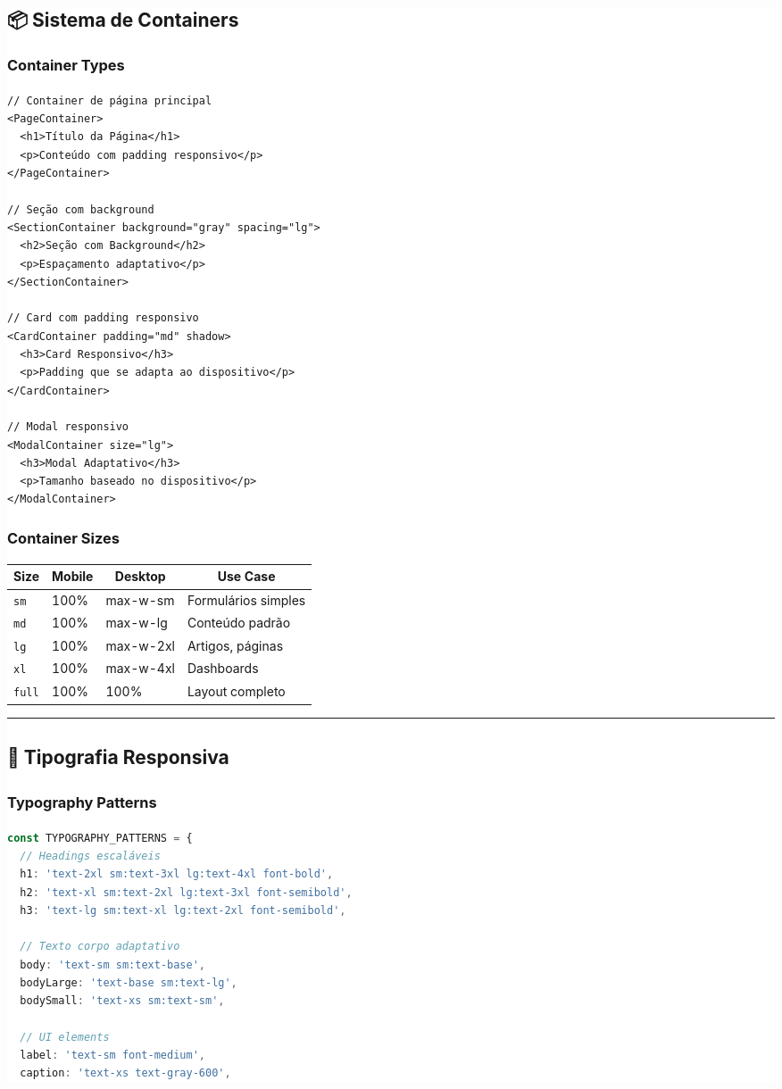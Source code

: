 
## **📦 Sistema de Containers**

### **Container Types**
```tsx
// Container de página principal
<PageContainer>
  <h1>Título da Página</h1>
  <p>Conteúdo com padding responsivo</p>
</PageContainer>

// Seção com background
<SectionContainer background="gray" spacing="lg">
  <h2>Seção com Background</h2>
  <p>Espaçamento adaptativo</p>
</SectionContainer>

// Card com padding responsivo
<CardContainer padding="md" shadow>
  <h3>Card Responsivo</h3>
  <p>Padding que se adapta ao dispositivo</p>
</CardContainer>

// Modal responsivo
<ModalContainer size="lg">
  <h3>Modal Adaptativo</h3>
  <p>Tamanho baseado no dispositivo</p>
</ModalContainer>
```

### **Container Sizes**
| Size | Mobile | Desktop | Use Case |
|------|--------|---------|----------|
| `sm` | 100% | max-w-sm | Formulários simples |
| `md` | 100% | max-w-lg | Conteúdo padrão |
| `lg` | 100% | max-w-2xl | Artigos, páginas |
| `xl` | 100% | max-w-4xl | Dashboards |
| `full` | 100% | 100% | Layout completo |

---

## **🎨 Tipografia Responsiva**

### **Typography Patterns**
```typescript
const TYPOGRAPHY_PATTERNS = {
  // Headings escaláveis
  h1: 'text-2xl sm:text-3xl lg:text-4xl font-bold',
  h2: 'text-xl sm:text-2xl lg:text-3xl font-semibold',
  h3: 'text-lg sm:text-xl lg:text-2xl font-semibold',
  
  // Texto corpo adaptativo
  body: 'text-sm sm:text-base',
  bodyLarge: 'text-base sm:text-lg',
  bodySmall: 'text-xs sm:text-sm',
  
  // UI elements
  label: 'text-sm font-medium',
  caption: 'text-xs text-gray-600',
```